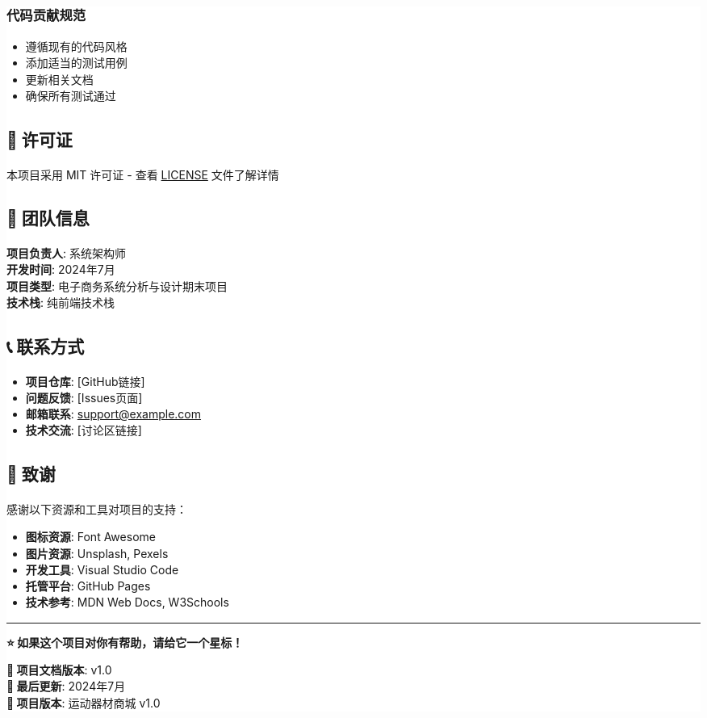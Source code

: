 ### 代码贡献规范
- 遵循现有的代码风格
- 添加适当的测试用例
- 更新相关文档
- 确保所有测试通过

## 📄 许可证

本项目采用 MIT 许可证 - 查看 [LICENSE](LICENSE) 文件了解详情

## 👥 团队信息

**项目负责人**: 系统架构师  
**开发时间**: 2024年7月  
**项目类型**: 电子商务系统分析与设计期末项目  
**技术栈**: 纯前端技术栈

## 📞 联系方式

- **项目仓库**: [GitHub链接]
- **问题反馈**: [Issues页面]
- **邮箱联系**: support@example.com
- **技术交流**: [讨论区链接]

## 🙏 致谢

感谢以下资源和工具对项目的支持：

- **图标资源**: Font Awesome
- **图片资源**: Unsplash, Pexels
- **开发工具**: Visual Studio Code
- **托管平台**: GitHub Pages
- **技术参考**: MDN Web Docs, W3Schools

---

**⭐ 如果这个项目对你有帮助，请给它一个星标！**

**📝 项目文档版本**: v1.0  
**📅 最后更新**: 2024年7月  
**🔖 项目版本**: 运动器材商城 v1.0

